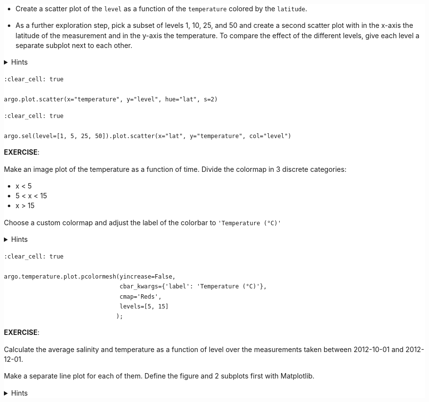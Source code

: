 - Create a scatter plot of the `level` as a function of the `temperature` colored by the `latitude`. 
    
- As a further exploration step, pick a subset of levels 1, 10, 25, and 50 and create a second scatter plot with in the x-axis the latitude of the measurement and in the y-axis the temperature. To compare the effect of the different levels, give each level a separate subplot next to each other.
   
<details><summary>Hints</summary></details>    
    
</div>

```{code-cell} ipython3
:clear_cell: true

argo.plot.scatter(x="temperature", y="level", hue="lat", s=2)
```

```{code-cell} ipython3
:clear_cell: true

argo.sel(level=[1, 5, 25, 50]).plot.scatter(x="lat", y="temperature", col="level")
```

<div class="alert alert-success">

**EXERCISE**:

Make an image plot of the temperature as a function of time. Divide the colormap in 3 discrete categories:
    
* x < 5
* 5 < x < 15
* x > 15
    
Choose a custom colormap and adjust the label of the colorbar to `'Temperature (°C)'`
   
<details><summary>Hints</summary></details>    
    
</div>

```{code-cell} ipython3
:clear_cell: true

argo.temperature.plot.pcolormesh(yincrease=False, 
                                 cbar_kwargs={'label': 'Temperature (°C)'},
                                 cmap='Reds',
                                 levels=[5, 15]
                                );
```

<div class="alert alert-success">

**EXERCISE**:

Calculate the average salinity and temperature as a function of level over the measurements taken between 2012-10-01 and 2012-12-01. 

Make a separate line plot for each of them. Define the figure and 2 subplots first with Matplotlib. 
    
<details><summary>Hints</summary></details>    
    